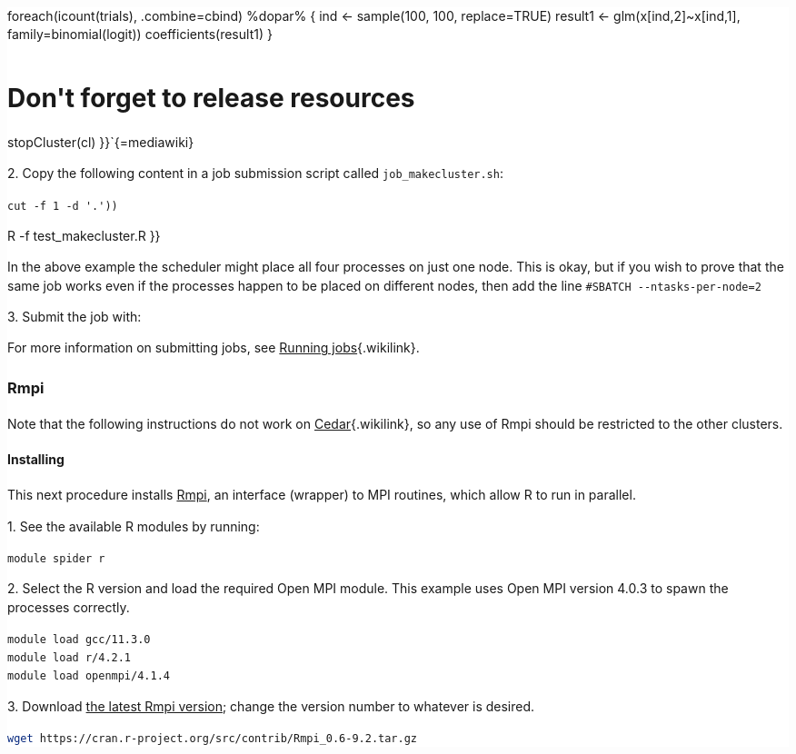 foreach(icount(trials), .combine=cbind) %dopar%
    {
    ind <- sample(100, 100, replace=TRUE)
    result1 <- glm(x[ind,2]~x[ind,1], family=binomial(logit))
    coefficients(result1)
    }

# Don't forget to release resources
stopCluster(cl)
}}`{=mediawiki}

2\. Copy the following content in a job submission script called `job_makecluster.sh`:

`cut -f 1 -d '.'))`

R -f test_makecluster.R }}

In the above example the scheduler might place all four processes on just one node. This is okay, but if you wish to prove that the same job works even if the processes happen to be placed on different nodes, then add the line `#SBATCH --ntasks-per-node=2`

3\. Submit the job with:

For more information on submitting jobs, see [Running jobs](https://docs.alliancecan.ca/Running_jobs "Running jobs"){.wikilink}.

### Rmpi

Note that the following instructions do not work on [Cedar](https://docs.alliancecan.ca/Cedar "Cedar"){.wikilink}, so any use of Rmpi should be restricted to the other clusters.

#### Installing

This next procedure installs [Rmpi](https://cran.r-project.org/web/packages/Rmpi/index.html), an interface (wrapper) to MPI routines, which allow R to run in parallel.

1\. See the available R modules by running:

``` bash
module spider r
```

2\. Select the R version and load the required Open MPI module. This example uses Open MPI version 4.0.3 to spawn the processes correctly.

``` bash
module load gcc/11.3.0
module load r/4.2.1
module load openmpi/4.1.4
```

3\. Download [the latest Rmpi version](https://cran.r-project.org/web/packages/Rmpi/index.html); change the version number to whatever is desired.

``` bash
wget https://cran.r-project.org/src/contrib/Rmpi_0.6-9.2.tar.gz
```


[^1]: Core package \"parallel\" vignette, <https://stat.ethz.ch/R-manual/R-devel/library/parallel/doc/parallel.pdf>